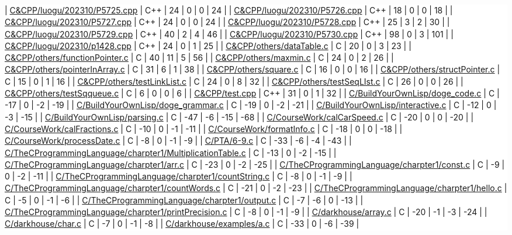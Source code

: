 | [C&CPP/luogu/202310/P5725.cpp](/C&CPP/luogu/202310/P5725.cpp) | C++ | 24 | 0 | 0 | 24 |
| [C&CPP/luogu/202310/P5726.cpp](/C&CPP/luogu/202310/P5726.cpp) | C++ | 18 | 0 | 0 | 18 |
| [C&CPP/luogu/202310/P5727.cpp](/C&CPP/luogu/202310/P5727.cpp) | C++ | 24 | 0 | 0 | 24 |
| [C&CPP/luogu/202310/P5728.cpp](/C&CPP/luogu/202310/P5728.cpp) | C++ | 25 | 3 | 2 | 30 |
| [C&CPP/luogu/202310/P5729.cpp](/C&CPP/luogu/202310/P5729.cpp) | C++ | 40 | 2 | 4 | 46 |
| [C&CPP/luogu/202310/P5730.cpp](/C&CPP/luogu/202310/P5730.cpp) | C++ | 98 | 0 | 3 | 101 |
| [C&CPP/luogu/202310/p1428.cpp](/C&CPP/luogu/202310/p1428.cpp) | C++ | 24 | 0 | 1 | 25 |
| [C&CPP/others/dataTable.c](/C&CPP/others/dataTable.c) | C | 20 | 0 | 3 | 23 |
| [C&CPP/others/functionPointer.c](/C&CPP/others/functionPointer.c) | C | 40 | 11 | 5 | 56 |
| [C&CPP/others/maxmin.c](/C&CPP/others/maxmin.c) | C | 24 | 0 | 2 | 26 |
| [C&CPP/others/pointerInArray.c](/C&CPP/others/pointerInArray.c) | C | 31 | 6 | 1 | 38 |
| [C&CPP/others/square.c](/C&CPP/others/square.c) | C | 16 | 0 | 0 | 16 |
| [C&CPP/others/structPointer.c](/C&CPP/others/structPointer.c) | C | 15 | 0 | 1 | 16 |
| [C&CPP/others/testLinkList.c](/C&CPP/others/testLinkList.c) | C | 24 | 0 | 8 | 32 |
| [C&CPP/others/testSeqLIst.c](/C&CPP/others/testSeqLIst.c) | C | 26 | 0 | 0 | 26 |
| [C&CPP/others/testSqqueue.c](/C&CPP/others/testSqqueue.c) | C | 6 | 0 | 0 | 6 |
| [C&CPP/test.cpp](/C&CPP/test.cpp) | C++ | 31 | 0 | 1 | 32 |
| [C/BuildYourOwnLisp/doge_code.c](/C/BuildYourOwnLisp/doge_code.c) | C | -17 | 0 | -2 | -19 |
| [C/BuildYourOwnLisp/doge_grammar.c](/C/BuildYourOwnLisp/doge_grammar.c) | C | -19 | 0 | -2 | -21 |
| [C/BuildYourOwnLisp/interactive.c](/C/BuildYourOwnLisp/interactive.c) | C | -12 | 0 | -3 | -15 |
| [C/BuildYourOwnLisp/parsing.c](/C/BuildYourOwnLisp/parsing.c) | C | -47 | -6 | -15 | -68 |
| [C/CourseWork/calCarSpeed.c](/C/CourseWork/calCarSpeed.c) | C | -20 | 0 | 0 | -20 |
| [C/CourseWork/calFractions.c](/C/CourseWork/calFractions.c) | C | -10 | 0 | -1 | -11 |
| [C/CourseWork/formatInfo.c](/C/CourseWork/formatInfo.c) | C | -18 | 0 | 0 | -18 |
| [C/CourseWork/processDate.c](/C/CourseWork/processDate.c) | C | -8 | 0 | -1 | -9 |
| [C/PTA/6-9.c](/C/PTA/6-9.c) | C | -33 | -6 | -4 | -43 |
| [C/TheCProgrammingLanguage/charpter1/MultiplicationTable.c](/C/TheCProgrammingLanguage/charpter1/MultiplicationTable.c) | C | -13 | 0 | -2 | -15 |
| [C/TheCProgrammingLanguage/charpter1/arr.c](/C/TheCProgrammingLanguage/charpter1/arr.c) | C | -23 | 0 | -2 | -25 |
| [C/TheCProgrammingLanguage/charpter1/const.c](/C/TheCProgrammingLanguage/charpter1/const.c) | C | -9 | 0 | -2 | -11 |
| [C/TheCProgrammingLanguage/charpter1/countString.c](/C/TheCProgrammingLanguage/charpter1/countString.c) | C | -8 | 0 | -1 | -9 |
| [C/TheCProgrammingLanguage/charpter1/countWords.c](/C/TheCProgrammingLanguage/charpter1/countWords.c) | C | -21 | 0 | -2 | -23 |
| [C/TheCProgrammingLanguage/charpter1/hello.c](/C/TheCProgrammingLanguage/charpter1/hello.c) | C | -5 | 0 | -1 | -6 |
| [C/TheCProgrammingLanguage/charpter1/output.c](/C/TheCProgrammingLanguage/charpter1/output.c) | C | -7 | -6 | 0 | -13 |
| [C/TheCProgrammingLanguage/charpter1/printPrecision.c](/C/TheCProgrammingLanguage/charpter1/printPrecision.c) | C | -8 | 0 | -1 | -9 |
| [C/darkhouse/array.c](/C/darkhouse/array.c) | C | -20 | -1 | -3 | -24 |
| [C/darkhouse/char.c](/C/darkhouse/char.c) | C | -7 | 0 | -1 | -8 |
| [C/darkhouse/examples/a.c](/C/darkhouse/examples/a.c) | C | -33 | 0 | -6 | -39 |